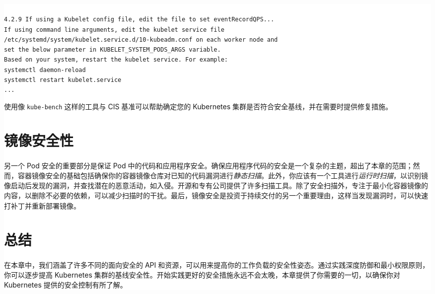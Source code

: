 ```

4.2.9 If using a Kubelet config file, edit the file to set eventRecordQPS...
If using command line arguments, edit the kubelet service file
/etc/systemd/system/kubelet.service.d/10-kubeadm.conf on each worker node and
set the below parameter in KUBELET_SYSTEM_PODS_ARGS variable.
Based on your system, restart the kubelet service. For example:
systemctl daemon-reload
systemctl restart kubelet.service
...

```

使用像 `kube-bench` 这样的工具与 CIS 基准可以帮助确定您的 Kubernetes 集群是否符合安全基线，并在需要时提供修复措施。

# 镜像安全性

另一个 Pod 安全的重要部分是保证 Pod 中的代码和应用程序安全。确保应用程序代码的安全是一个复杂的主题，超出了本章的范围；然而，容器镜像安全的基础包括确保你的容器镜像仓库对已知的代码漏洞进行*静态扫描*。此外，你应该有一个工具进行*运行时扫描*，以识别镜像启动后发现的漏洞，并查找潜在的恶意活动，如入侵。开源和专有公司提供了许多扫描工具。除了安全扫描外，专注于最小化容器镜像的内容，以删除不必要的依赖，可以减少扫描时的干扰。最后，镜像安全是投资于持续交付的另一个重要理由，这样当发现漏洞时，可以快速打补丁并重新部署镜像。

# 总结

在本章中，我们涵盖了许多不同的面向安全的 API 和资源，可以用来提高你的工作负载的安全性姿态。通过实践深度防御和最小权限原则，你可以逐步提高 Kubernetes 集群的基线安全性。开始实践更好的安全措施永远不会太晚，本章提供了你需要的一切，以确保你对 Kubernetes 提供的安全控制有所了解。
